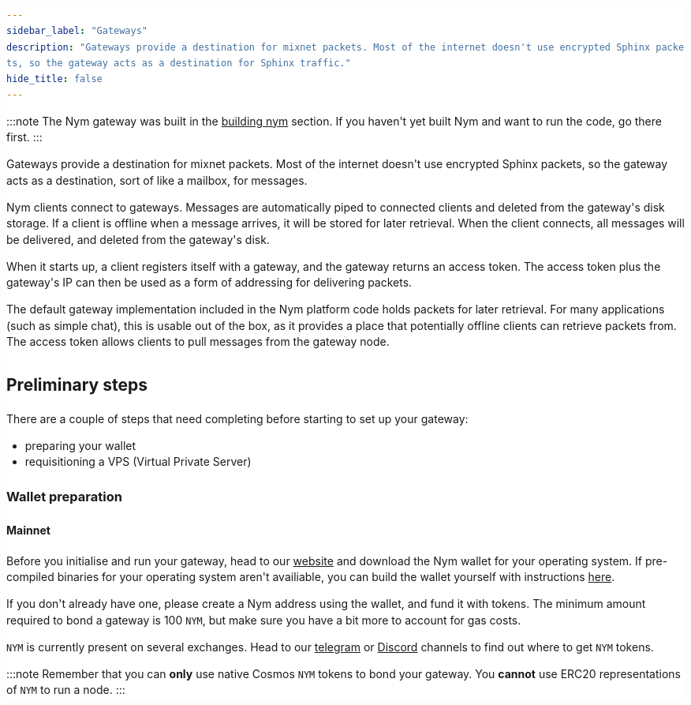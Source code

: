 ```yaml
---
sidebar_label: "Gateways"
description: "Gateways provide a destination for mixnet packets. Most of the internet doesn't use encrypted Sphinx packets, so the gateway acts as a destination for Sphinx traffic."
hide_title: false
---
```


:::note
The Nym gateway was built in the [building nym](/docs/stable/run-nym-nodes/build-nym/) section. If you haven't yet built Nym and want to run the code, go there first.
:::

Gateways provide a destination for mixnet packets. Most of the internet doesn't use encrypted Sphinx packets, so the gateway acts as a destination, sort of like a mailbox, for messages.

Nym clients connect to gateways. Messages are automatically piped to connected clients and deleted from the gateway's disk storage. If a client is offline when a message arrives, it will be stored for later retrieval. When the client connects, all messages will be delivered, and deleted from the gateway's disk. 

When it starts up, a client registers itself with a gateway, and the gateway returns an access token. The access token plus the gateway's IP can then be used as a form of addressing for delivering packets.

The default gateway implementation included in the Nym platform code holds packets for later retrieval. For many applications (such as simple chat), this is usable out of the box, as it provides a place that potentially offline clients can retrieve packets from. The access token allows clients to pull messages from the gateway node.

## Preliminary steps

There are a couple of steps that need completing before starting to set up your gateway:

- preparing your wallet
- requisitioning a VPS (Virtual Private Server)

### Wallet preparation 
#### Mainnet
Before you initialise and run your gateway, head to our [website](https://nymtech.net/download/) and download the Nym wallet for your operating system. If pre-compiled binaries for your operating system aren't availiable, you can build the wallet yourself with instructions [here](/docs/stable/wallet). 

If you don't already have one, please create a Nym address using the wallet, and fund it with tokens. The minimum amount required to bond a gateway is 100 `NYM`, but make sure you have a bit more to account for gas costs. 

`NYM` is currently present on several exchanges. Head to our [telegram](https://t.me/nymchan) or [Discord](https://discord.com/invite/nym) channels to find out where to get `NYM` tokens. 

:::note
Remember that you can **only** use native Cosmos `NYM` tokens to bond your gateway. You **cannot** use ERC20 representations of `NYM` to run a node. 
:::
